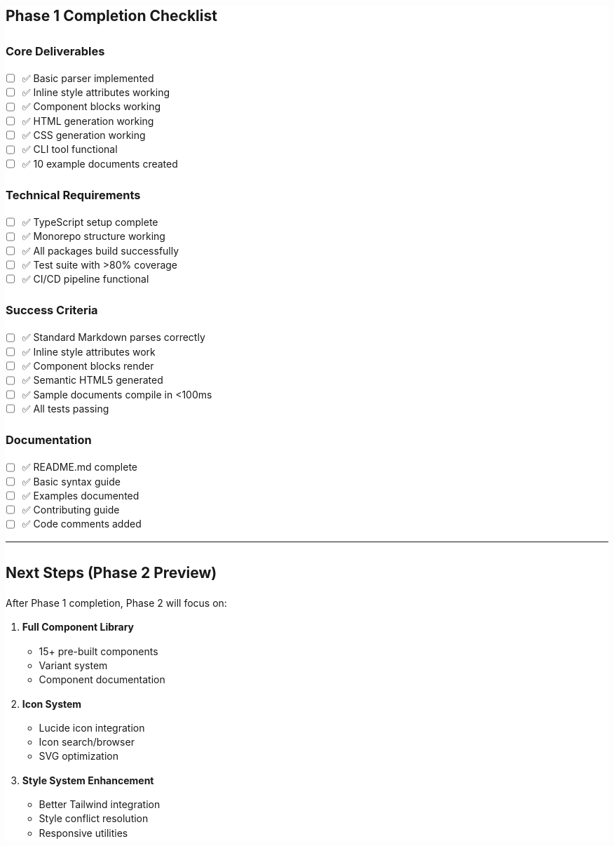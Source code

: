 
## Phase 1 Completion Checklist

### Core Deliverables
- [ ] ✅ Basic parser implemented
- [ ] ✅ Inline style attributes working
- [ ] ✅ Component blocks working
- [ ] ✅ HTML generation working
- [ ] ✅ CSS generation working
- [ ] ✅ CLI tool functional
- [ ] ✅ 10 example documents created

### Technical Requirements
- [ ] ✅ TypeScript setup complete
- [ ] ✅ Monorepo structure working
- [ ] ✅ All packages build successfully
- [ ] ✅ Test suite with >80% coverage
- [ ] ✅ CI/CD pipeline functional

### Success Criteria
- [ ] ✅ Standard Markdown parses correctly
- [ ] ✅ Inline style attributes work
- [ ] ✅ Component blocks render
- [ ] ✅ Semantic HTML5 generated
- [ ] ✅ Sample documents compile in <100ms
- [ ] ✅ All tests passing

### Documentation
- [ ] ✅ README.md complete
- [ ] ✅ Basic syntax guide
- [ ] ✅ Examples documented
- [ ] ✅ Contributing guide
- [ ] ✅ Code comments added

---

## Next Steps (Phase 2 Preview)

After Phase 1 completion, Phase 2 will focus on:

1. **Full Component Library**
   - 15+ pre-built components
   - Variant system
   - Component documentation

2. **Icon System**
   - Lucide icon integration
   - Icon search/browser
   - SVG optimization

3. **Style System Enhancement**
   - Better Tailwind integration
   - Style conflict resolution
   - Responsive utilities
